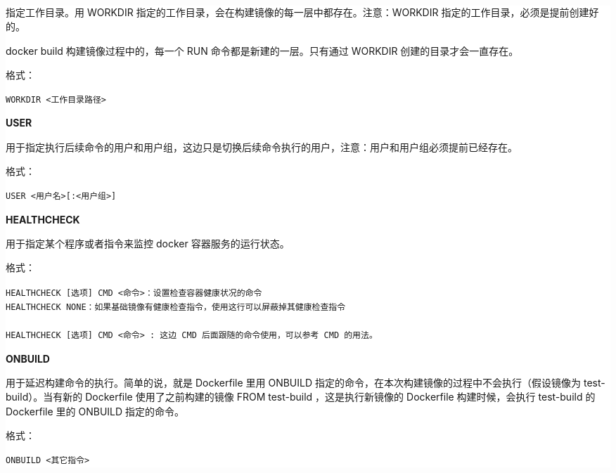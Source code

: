 指定工作目录。用 WORKDIR 指定的工作目录，会在构建镜像的每一层中都存在。注意：WORKDIR 指定的工作目录，必须是提前创建好的。

docker build 构建镜像过程中的，每一个 RUN 命令都是新建的一层。只有通过 WORKDIR 创建的目录才会一直存在。

格式：

```
WORKDIR <工作目录路径>
```

**USER**  

用于指定执行后续命令的用户和用户组，这边只是切换后续命令执行的用户，注意：用户和用户组必须提前已经存在。

格式：

```
USER <用户名>[:<用户组>]
```

**HEALTHCHECK**  

用于指定某个程序或者指令来监控 docker 容器服务的运行状态。

格式：

```
HEALTHCHECK [选项] CMD <命令>：设置检查容器健康状况的命令
HEALTHCHECK NONE：如果基础镜像有健康检查指令，使用这行可以屏蔽掉其健康检查指令

HEALTHCHECK [选项] CMD <命令> : 这边 CMD 后面跟随的命令使用，可以参考 CMD 的用法。
```

**ONBUILD**  

用于延迟构建命令的执行。简单的说，就是 Dockerfile 里用 ONBUILD 指定的命令，在本次构建镜像的过程中不会执行（假设镜像为 test-build）。当有新的 Dockerfile 使用了之前构建的镜像 FROM test-build ，这是执行新镜像的 Dockerfile 构建时候，会执行 test-build 的 Dockerfile 里的 ONBUILD 指定的命令。

格式：

```
ONBUILD <其它指令>
```